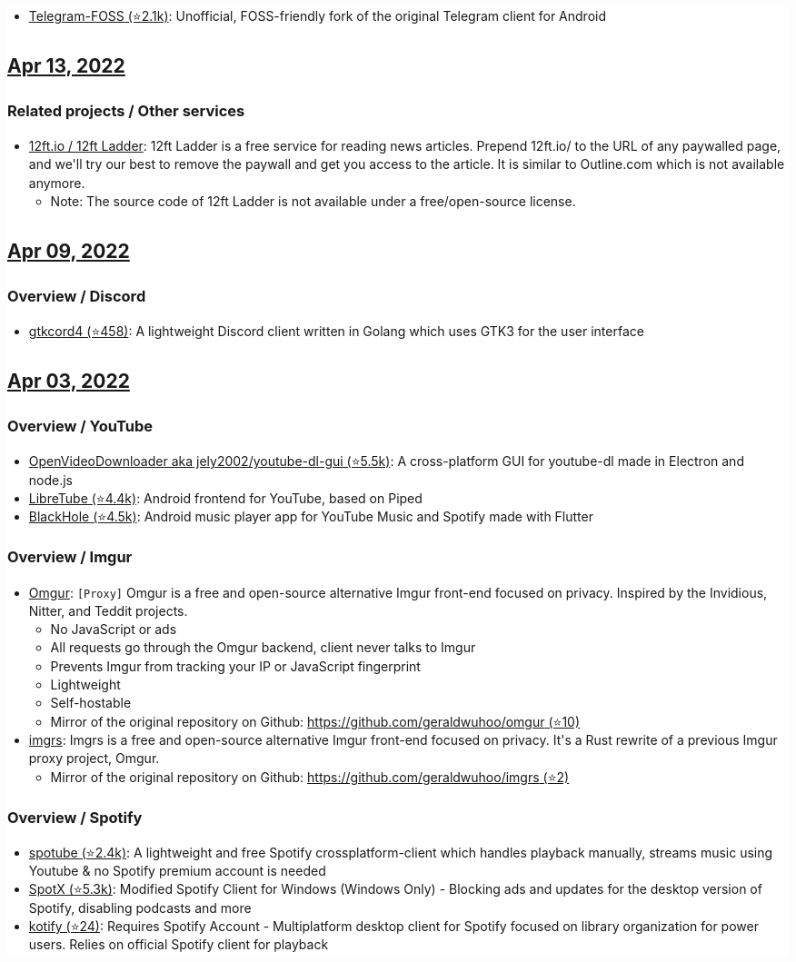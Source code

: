 *   [Telegram-FOSS (⭐2.1k)](https://github.com/Telegram-FOSS-Team/Telegram-FOSS): Unofficial, FOSS-friendly fork of the original Telegram client for Android

## [Apr 13, 2022](/content/2022/04/13/README.md)

### Related projects / Other services

*   [12ft.io / 12ft Ladder](https://12ft.io): 12ft Ladder is a free service for reading news articles. Prepend 12ft.io/ to the URL of any paywalled page, and we'll try our best to remove the paywall and get you access to the article. It is similar to Outline.com which is not available anymore.
    *   Note: The source code of 12ft Ladder is not available under a free/open-source license.

## [Apr 09, 2022](/content/2022/04/09/README.md)

### Overview / Discord

*   [gtkcord4 (⭐458)](https://github.com/diamondburned/gtkcord4): A lightweight Discord client written in Golang which uses GTK3 for the user interface

## [Apr 03, 2022](/content/2022/04/03/README.md)

### Overview / YouTube

*   [OpenVideoDownloader aka jely2002/youtube-dl-gui (⭐5.5k)](https://github.com/jely2002/youtube-dl-gui): A cross-platform GUI for youtube-dl made in Electron and node.js
*   [LibreTube (⭐4.4k)](https://github.com/libre-tube/LibreTube): Android frontend for YouTube, based on Piped
*   [BlackHole (⭐4.5k)](https://github.com/Sangwan5688/BlackHole): Android music player app for YouTube Music and Spotify made with Flutter

### Overview / Imgur

*   [Omgur](https://git.geraldwu.com/gerald/omgur): `[Proxy]` Omgur is a free and open-source alternative Imgur front-end focused on privacy. Inspired by the Invidious, Nitter, and Teddit projects.
    *   No JavaScript or ads
    *   All requests go through the Omgur backend, client never talks to Imgur
    *   Prevents Imgur from tracking your IP or JavaScript fingerprint
    *   Lightweight
    *   Self-hostable
    *   Mirror of the original repository on Github: [https://github.com/geraldwuhoo/omgur (⭐10)](https://github.com/geraldwuhoo/omgur)
*   [imgrs](https://git.geraldwu.com/gerald/imgrs): Imgrs is a free and open-source alternative Imgur front-end focused on privacy. It's a Rust rewrite of a previous Imgur proxy project, Omgur.
    *   Mirror of the original repository on Github: [https://github.com/geraldwuhoo/imgrs (⭐2)](https://github.com/geraldwuhoo/imgrs)

### Overview / Spotify

*   [spotube (⭐2.4k)](https://github.com/KRTirtho/spotube): A lightweight and free Spotify crossplatform-client which handles playback manually, streams music using Youtube & no Spotify premium account is needed
*   [SpotX (⭐5.3k)](https://github.com/amd64fox/SpotX): Modified Spotify Client for Windows (Windows Only) - Blocking ads and updates for the desktop version of Spotify, disabling podcasts and more
*   [kotify (⭐24)](https://github.com/dzirbel/kotify): Requires Spotify Account - Multiplatform desktop client for Spotify focused on library organization for power users. Relies on official Spotify client for playback
